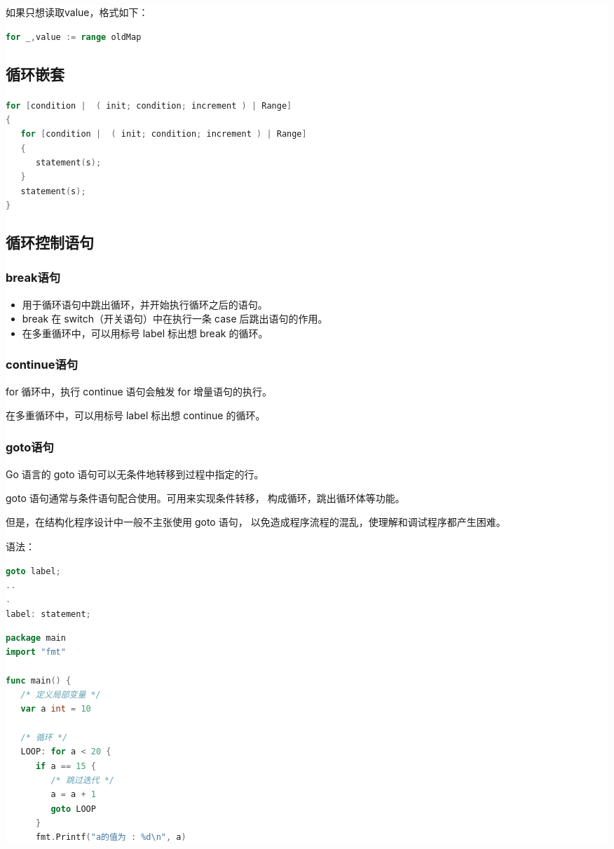  如果只想读取value，格式如下：
```go
for _,value := range oldMap
```



## 循环嵌套

```go
for [condition |  ( init; condition; increment ) | Range]
{
   for [condition |  ( init; condition; increment ) | Range]
   {
      statement(s);
   }
   statement(s);
}
```



## 循环控制语句

### break语句

- 用于循环语句中跳出循环，并开始执行循环之后的语句。
- break 在 switch（开关语句）中在执行一条 case 后跳出语句的作用。
- 在多重循环中，可以用标号 label 标出想 break 的循环。

### continue语句

for 循环中，执行 continue 语句会触发 for 增量语句的执行。

在多重循环中，可以用标号 label 标出想 continue 的循环。

### goto语句

Go 语言的 goto 语句可以无条件地转移到过程中指定的行。

goto 语句通常与条件语句配合使用。可用来实现条件转移， 构成循环，跳出循环体等功能。

但是，在结构化程序设计中一般不主张使用 goto 语句， 以免造成程序流程的混乱，使理解和调试程序都产生困难。

语法：

```go
goto label;
..
.
label: statement;
```

```go
package main
import "fmt"

func main() {
   /* 定义局部变量 */
   var a int = 10

   /* 循环 */
   LOOP: for a < 20 {
      if a == 15 {
         /* 跳过迭代 */
         a = a + 1
         goto LOOP
      }
      fmt.Printf("a的值为 : %d\n", a)
```